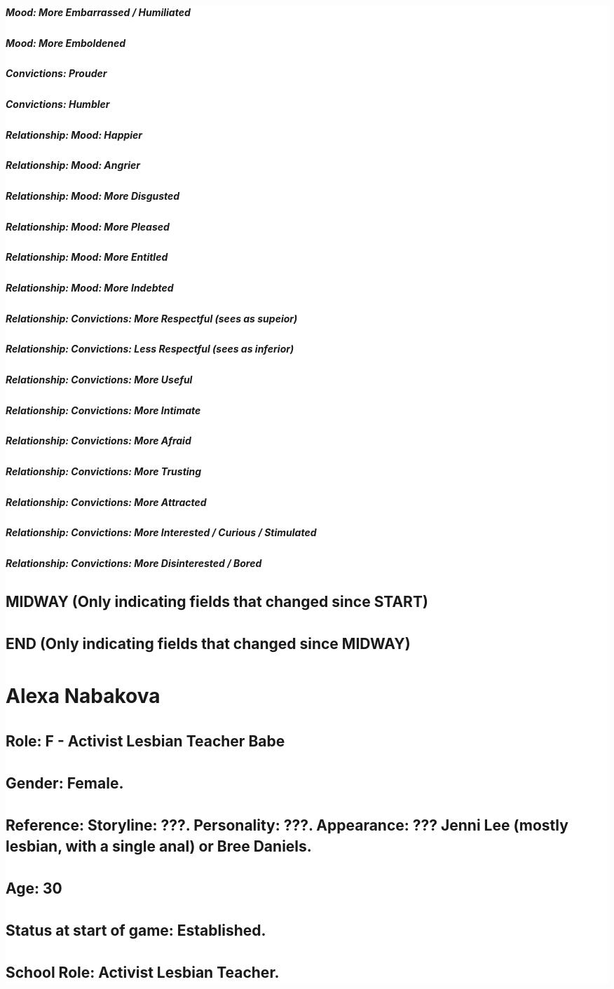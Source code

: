 ##### Mood: More Embarrassed / Humiliated
##### Mood: More Emboldened
##### Convictions: Prouder
##### Convictions: Humbler
##### Relationship: Mood: Happier
##### Relationship: Mood: Angrier
##### Relationship: Mood: More Disgusted
##### Relationship: Mood: More Pleased
##### Relationship: Mood: More Entitled
##### Relationship: Mood: More Indebted
##### Relationship: Convictions: More Respectful (sees as supeior)
##### Relationship: Convictions: Less Respectful (sees as inferior)
##### Relationship: Convictions: More Useful
##### Relationship: Convictions: More Intimate
##### Relationship: Convictions: More Afraid
##### Relationship: Convictions: More Trusting
##### Relationship: Convictions: More Attracted
##### Relationship: Convictions: More Interested / Curious / Stimulated
##### Relationship: Convictions: More Disinterested / Bored
## MIDWAY (Only indicating fields that changed since START)
## END (Only indicating fields that changed since MIDWAY)























# Alexa Nabakova
## Role: F - Activist Lesbian Teacher Babe
  ## Gender: Female.
  ## Reference: Storyline: ???. Personality: ???. Appearance: ??? Jenni Lee (mostly lesbian, with a single anal) or Bree Daniels.
  ## Age: 30
  ## Status at start of game: Established.
  ## School Role: Activist Lesbian Teacher.